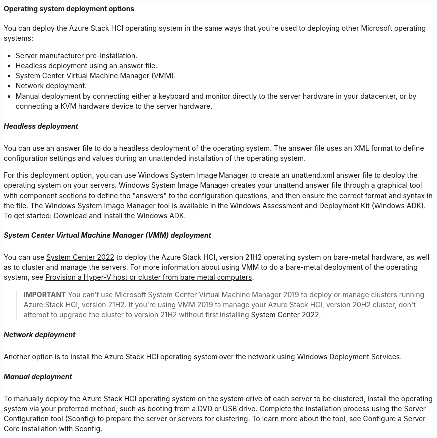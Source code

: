 #### Operating system deployment options

You can deploy the Azure Stack HCI operating system in the same ways that you're used to deploying other Microsoft operating systems:

- Server manufacturer pre-installation.
- Headless deployment using an answer file.
- System Center Virtual Machine Manager (VMM).
- Network deployment.
- Manual deployment by connecting either a keyboard and monitor directly to the server hardware in your datacenter, or by connecting a KVM hardware device to the server hardware.

##### Headless deployment

You can use an answer file to do a headless deployment of the operating system. The answer file uses an XML format to define configuration settings and values during an unattended installation of the operating system.

For this deployment option, you can use Windows System Image Manager to create an unattend.xml answer file to deploy the operating system on your servers. Windows System Image Manager creates your unattend answer file through a graphical tool with component sections to define the "answers" to the configuration questions, and then ensure the correct format and syntax in the file.
The Windows System Image Manager tool is available in the Windows Assessment and Deployment Kit (Windows ADK). To get started: [Download and install the Windows ADK](https://github.com/MicrosoftDocs/azure-stack-docs/blob/main/windows-hardware/get-started/adk-install).

##### System Center Virtual Machine Manager (VMM) deployment

You can use [System Center 2022](https://github.com/MicrosoftDocs/azure-stack-docs/blob/main/system-center) to deploy the Azure Stack HCI, version 21H2 operating system on bare-metal hardware, as well as to cluster and manage the servers. For more information about using VMM to do a bare-metal deployment of the operating system, see [Provision a Hyper-V host or cluster from bare metal computers](https://github.com/MicrosoftDocs/azure-stack-docs/blob/main/system-center/vmm/hyper-v-bare-metal).

> **IMPORTANT**
> You can't use Microsoft System Center Virtual Machine Manager 2019 to deploy or manage clusters running Azure Stack HCI, version 21H2. If you're using VMM 2019 to manage your Azure Stack HCI, version 20H2 cluster, don't attempt to upgrade the cluster to version 21H2 without first installing [System Center 2022](https://github.com/MicrosoftDocs/azure-stack-docs/blob/main/system-center).

##### Network deployment

Another option is to install the Azure Stack HCI operating system over the network using [Windows Deployment Services](https://github.com/MicrosoftDocs/azure-stack-docs/blob/main/previous-versions/windows/it-pro/windows-server-2012-R2-and-2012/hh831764(v=ws.11)).

##### Manual deployment

To manually deploy the Azure Stack HCI operating system on the system drive of each server to be clustered, install the operating system via your preferred method, such as booting from a DVD or USB drive. Complete the installation process using the Server Configuration tool (Sconfig) to prepare the server or servers for clustering. To learn more about the tool, see [Configure a Server Core installation with Sconfig](https://github.com/MicrosoftDocs/azure-stack-docs/blob/main/windows-server/windows-server-2022/get-started/sconfig-on-ws2022).
